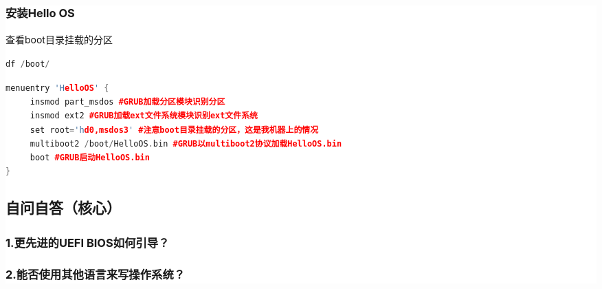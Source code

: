 

### 安装Hello OS

查看boot目录挂载的分区

```c++
df /boot/
```



```c++
menuentry 'HelloOS' {
     insmod part_msdos #GRUB加载分区模块识别分区
     insmod ext2 #GRUB加载ext文件系统模块识别ext文件系统
     set root='hd0,msdos3' #注意boot目录挂载的分区，这是我机器上的情况
     multiboot2 /boot/HelloOS.bin #GRUB以multiboot2协议加载HelloOS.bin
     boot #GRUB启动HelloOS.bin
}
```





## 自问自答（核心）

### 1.更先进的UEFI BIOS如何引导？

### 2.能否使用其他语言来写操作系统？
